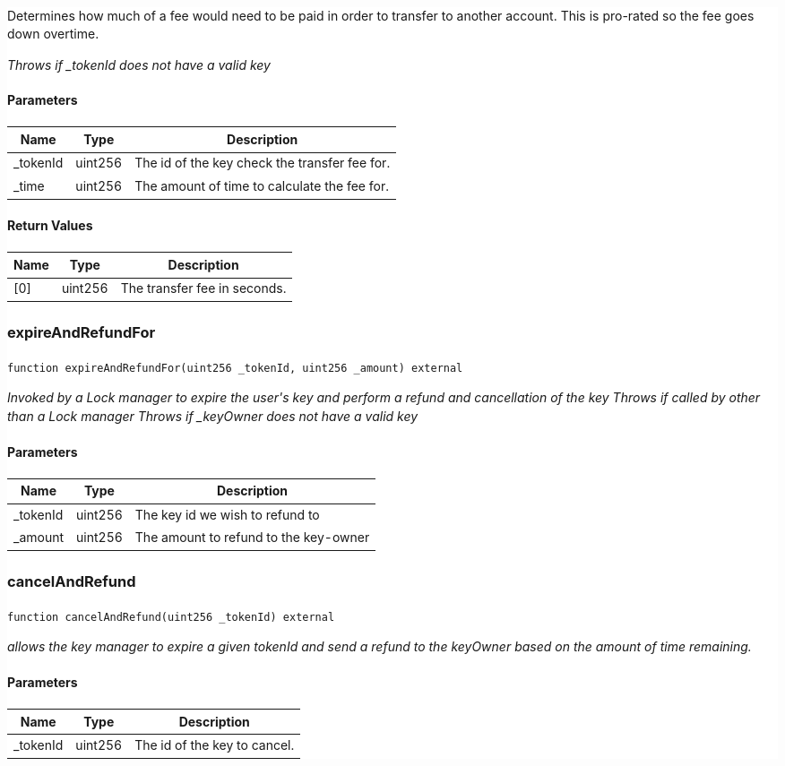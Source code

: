 Determines how much of a fee would need to be paid in order to
transfer to another account. This is pro-rated so the fee goes
down overtime.

_Throws if \_tokenId does not have a valid key_

#### Parameters

| Name      | Type    | Description                                   |
| --------- | ------- | --------------------------------------------- |
| \_tokenId | uint256 | The id of the key check the transfer fee for. |
| \_time    | uint256 | The amount of time to calculate the fee for.  |

#### Return Values

| Name | Type    | Description                  |
| ---- | ------- | ---------------------------- |
| [0]  | uint256 | The transfer fee in seconds. |

### expireAndRefundFor

```solidity
function expireAndRefundFor(uint256 _tokenId, uint256 _amount) external
```

_Invoked by a Lock manager to expire the user's key
and perform a refund and cancellation of the key
Throws if called by other than a Lock manager
Throws if \_keyOwner does not have a valid key_

#### Parameters

| Name      | Type    | Description                           |
| --------- | ------- | ------------------------------------- |
| \_tokenId | uint256 | The key id we wish to refund to       |
| \_amount  | uint256 | The amount to refund to the key-owner |

### cancelAndRefund

```solidity
function cancelAndRefund(uint256 _tokenId) external
```

_allows the key manager to expire a given tokenId
and send a refund to the keyOwner based on the amount of time remaining._

#### Parameters

| Name      | Type    | Description                  |
| --------- | ------- | ---------------------------- |
| \_tokenId | uint256 | The id of the key to cancel. |

